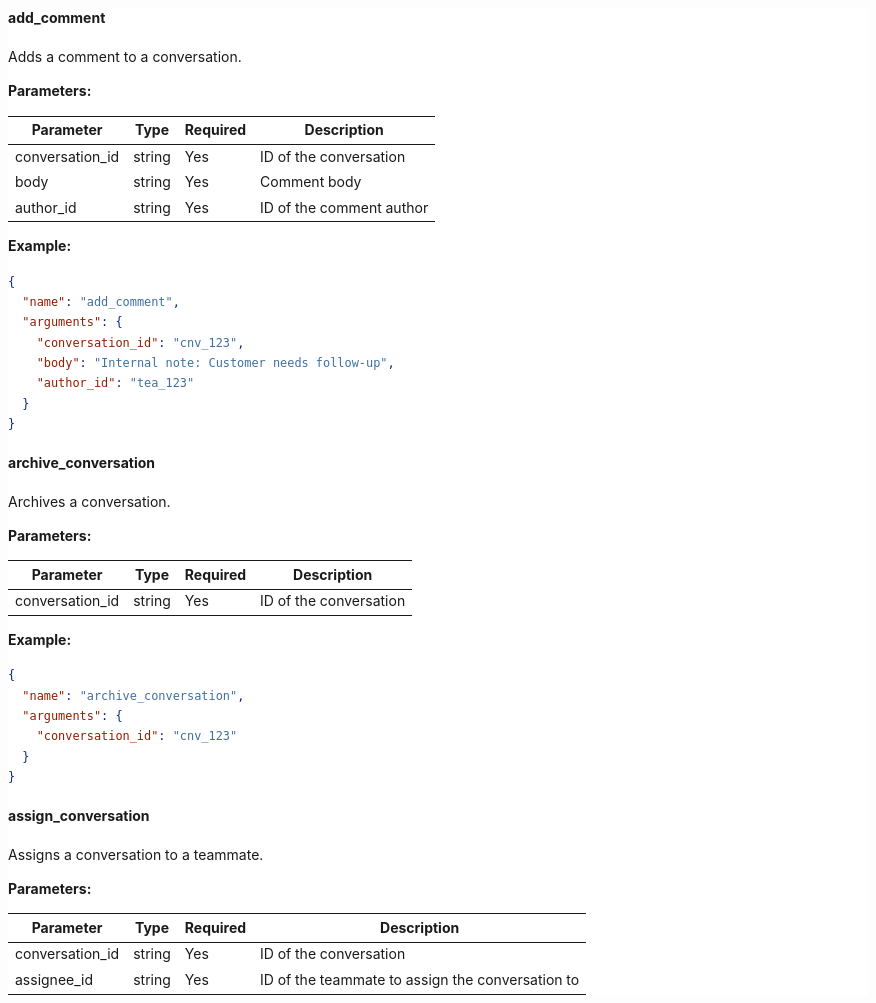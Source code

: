 #### add_comment

Adds a comment to a conversation.

**Parameters:**

| Parameter | Type | Required | Description |
|-----------|------|----------|-------------|
| conversation_id | string | Yes | ID of the conversation |
| body | string | Yes | Comment body |
| author_id | string | Yes | ID of the comment author |

**Example:**

```json
{
  "name": "add_comment",
  "arguments": {
    "conversation_id": "cnv_123",
    "body": "Internal note: Customer needs follow-up",
    "author_id": "tea_123"
  }
}
```

#### archive_conversation

Archives a conversation.

**Parameters:**

| Parameter | Type | Required | Description |
|-----------|------|----------|-------------|
| conversation_id | string | Yes | ID of the conversation |

**Example:**

```json
{
  "name": "archive_conversation",
  "arguments": {
    "conversation_id": "cnv_123"
  }
}
```

#### assign_conversation

Assigns a conversation to a teammate.

**Parameters:**

| Parameter | Type | Required | Description |
|-----------|------|----------|-------------|
| conversation_id | string | Yes | ID of the conversation |
| assignee_id | string | Yes | ID of the teammate to assign the conversation to |
